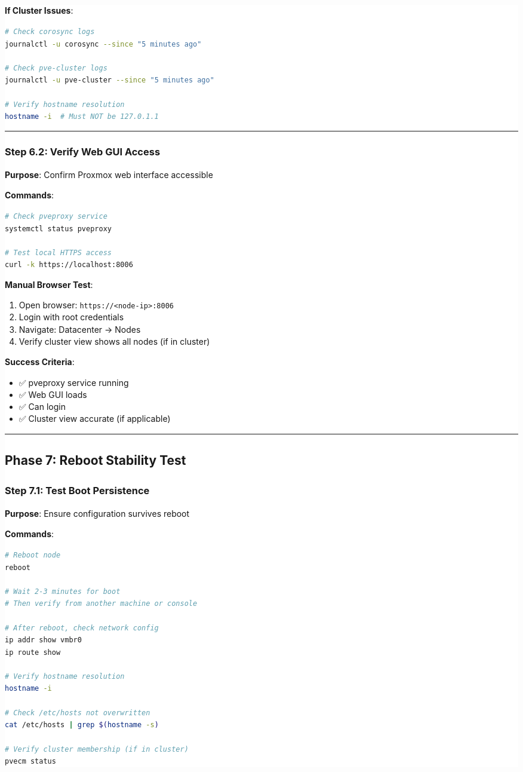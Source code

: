 **If Cluster Issues**:
```bash
# Check corosync logs
journalctl -u corosync --since "5 minutes ago"

# Check pve-cluster logs
journalctl -u pve-cluster --since "5 minutes ago"

# Verify hostname resolution
hostname -i  # Must NOT be 127.0.1.1
```

---

### Step 6.2: Verify Web GUI Access

**Purpose**: Confirm Proxmox web interface accessible

**Commands**:
```bash
# Check pveproxy service
systemctl status pveproxy

# Test local HTTPS access
curl -k https://localhost:8006
```

**Manual Browser Test**:
1. Open browser: `https://<node-ip>:8006`
2. Login with root credentials
3. Navigate: Datacenter → Nodes
4. Verify cluster view shows all nodes (if in cluster)

**Success Criteria**:
- ✅ pveproxy service running
- ✅ Web GUI loads
- ✅ Can login
- ✅ Cluster view accurate (if applicable)

---

## Phase 7: Reboot Stability Test

### Step 7.1: Test Boot Persistence

**Purpose**: Ensure configuration survives reboot

**Commands**:
```bash
# Reboot node
reboot

# Wait 2-3 minutes for boot
# Then verify from another machine or console

# After reboot, check network config
ip addr show vmbr0
ip route show

# Verify hostname resolution
hostname -i

# Check /etc/hosts not overwritten
cat /etc/hosts | grep $(hostname -s)

# Verify cluster membership (if in cluster)
pvecm status
```